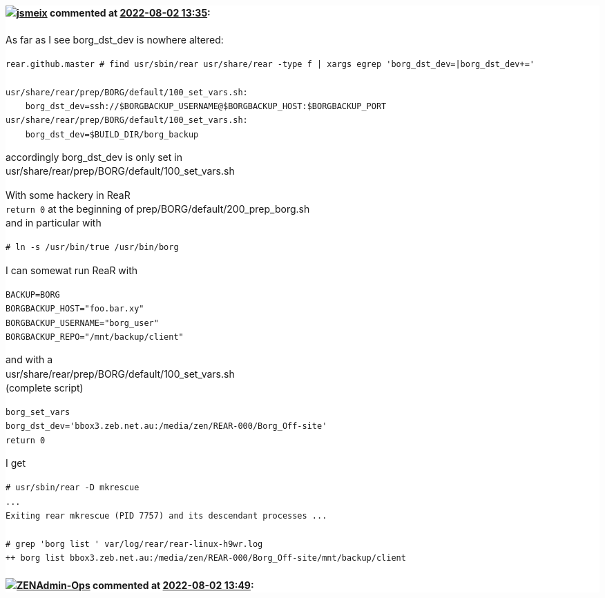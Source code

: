 #### <img src="https://avatars.githubusercontent.com/u/1788608?u=925fc54e2ce01551392622446ece427f51e2f0ce&v=4" width="50">[jsmeix](https://github.com/jsmeix) commented at [2022-08-02 13:35](https://github.com/rear/rear/issues/2845#issuecomment-1202578878):

As far as I see borg\_dst\_dev is nowhere altered:

    rear.github.master # find usr/sbin/rear usr/share/rear -type f | xargs egrep 'borg_dst_dev=|borg_dst_dev+='

    usr/share/rear/prep/BORG/default/100_set_vars.sh:
        borg_dst_dev=ssh://$BORGBACKUP_USERNAME@$BORGBACKUP_HOST:$BORGBACKUP_PORT
    usr/share/rear/prep/BORG/default/100_set_vars.sh:
        borg_dst_dev=$BUILD_DIR/borg_backup

accordingly borg\_dst\_dev is only set in  
usr/share/rear/prep/BORG/default/100\_set\_vars.sh

With some hackery in ReaR  
`return 0` at the beginning of prep/BORG/default/200\_prep\_borg.sh  
and in particular with

    # ln -s /usr/bin/true /usr/bin/borg

I can somewat run ReaR with

    BACKUP=BORG
    BORGBACKUP_HOST="foo.bar.xy"
    BORGBACKUP_USERNAME="borg_user"
    BORGBACKUP_REPO="/mnt/backup/client"

and with a  
usr/share/rear/prep/BORG/default/100\_set\_vars.sh  
(complete script)

    borg_set_vars
    borg_dst_dev='bbox3.zeb.net.au:/media/zen/REAR-000/Borg_Off-site'
    return 0

I get

    # usr/sbin/rear -D mkrescue
    ...
    Exiting rear mkrescue (PID 7757) and its descendant processes ...

    # grep 'borg list ' var/log/rear/rear-linux-h9wr.log
    ++ borg list bbox3.zeb.net.au:/media/zen/REAR-000/Borg_Off-site/mnt/backup/client

#### <img src="https://avatars.githubusercontent.com/u/62083231?v=4" width="50">[ZENAdmin-Ops](https://github.com/ZENAdmin-Ops) commented at [2022-08-02 13:49](https://github.com/rear/rear/issues/2845#issuecomment-1202610760):
